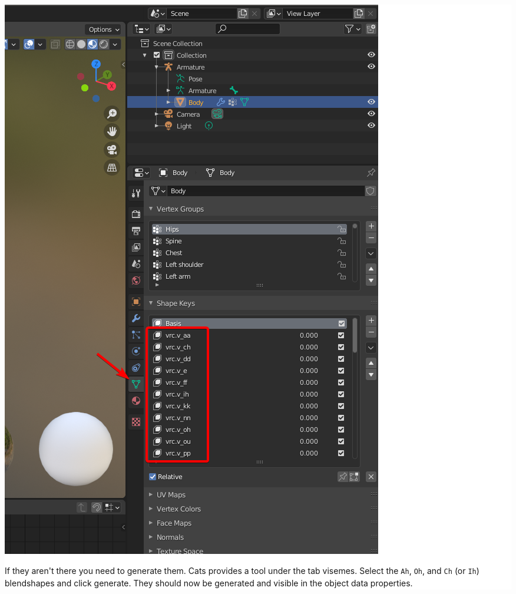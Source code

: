 ![Checking for VRC blendshapes](media/blender_vrc_blendshapes.png)

If they aren't there you need to generate them.
Cats provides a tool under the tab visemes.
Select the `Ah`, `Oh`, and `Ch` (or `Ih`) blendshapes and click generate. They should now be generated and visible in the object data properties.
